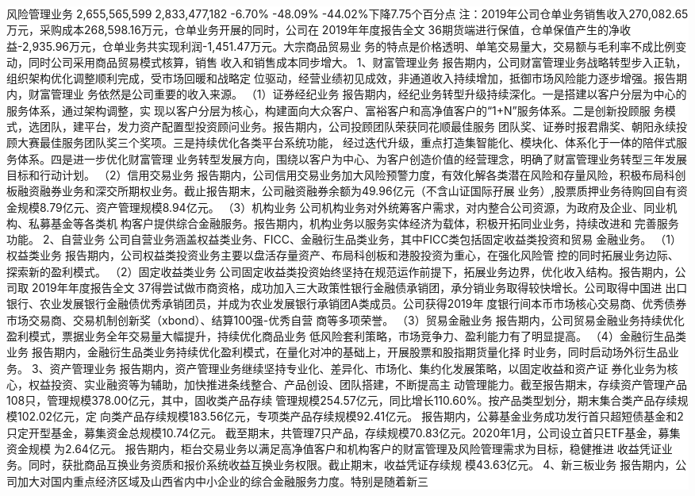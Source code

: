 风险管理业务
2,655,565,599
2,833,477,182
-6.70%
-48.09%
-44.02%下降7.75个百分点
注：2019年公司仓单业务销售收入270,082.65万元，采购成本268,598.16万元，仓单业务开展的同时，公司在
2019年年度报告全文
36期货端进行保值，仓单保值产生的净收益-2,935.96万元，仓单业务共实现利润-1,451.47万元。大宗商品贸易业
务的特点是价格透明、单笔交易量大，交易额与毛利率不成比例变动，同时公司采用商品贸易模式核算，销售
收入和销售成本同步增大。
1、财富管理业务
报告期内，公司财富管理业务战略转型步入正轨，组织架构优化调整顺利完成，受市场回暖和战略定
位驱动，经营业绩初见成效，非通道收入持续增加，抵御市场风险能力逐步增强。报告期内，财富管理业
务依然是公司重要的收入来源。
（1）证券经纪业务
报告期内，经纪业务转型升级持续深化。一是搭建以客户分层为中心的服务体系，通过架构调整，实
现以客户分层为核心，构建面向大众客户、富裕客户和高净值客户的“1+N”服务体系。二是创新投顾服
务模式，选团队，建平台，发力资产配置型投资顾问业务。报告期内，公司投顾团队荣获同花顺最佳服务
团队奖、证券时报君鼎奖、朝阳永续投顾大赛最佳服务团队奖三个奖项。三是持续优化各类平台系统功能，
经过迭代升级，重点打造集智能化、模块化、体系化于一体的陪伴式服务体系。四是进一步优化财富管理
业务转型发展方向，围绕以客户为中心、为客户创造价值的经营理念，明确了财富管理业务转型三年发展
目标和行动计划。
（2）信用交易业务
报告期内，公司信用交易业务加大风险预警力度，有效化解各类潜在风险和存量风险，积极布局科创
板融资融券业务和深交所期权业务。截止报告期末，公司融资融券余额为49.96亿元（不含山证国际孖展
业务）,股票质押业务待购回自有资金规模8.79亿元、资产管理规模8.94亿元。
（3）机构业务
公司机构业务对外统筹客户需求，对内整合公司资源，为政府及企业、同业机构、私募基金等各类机
构客户提供综合金融服务。报告期内，机构业务以服务实体经济为载体，积极开拓同业业务，持续改进和
完善服务功能。
2、自营业务
公司自营业务涵盖权益类业务、FICC、金融衍生品类业务，其中FICC类包括固定收益类投资和贸易
金融业务。
（1）权益类业务
报告期内，公司权益类投资业务主要以盘活存量资产、布局科创板和港股投资为重心，在强化风险管
控的同时拓展业务边际、探索新的盈利模式。
（2）固定收益类业务
公司固定收益类投资始终坚持在规范运作前提下，拓展业务边界，优化收入结构。报告期内，公司取
2019年年度报告全文
37得尝试做市商资格，成功加入三大政策性银行金融债承销团，承分销业务取得较快增长。公司取得中国进
出口银行、农业发展银行金融债优秀承销团员，并成为农业发展银行承销团A类成员。公司获得2019年
度银行间本币市场核心交易商、优秀债券市场交易商、交易机制创新奖（xbond）、结算100强-优秀自营
商等多项荣誉。
（3）贸易金融业务
报告期内，公司贸易金融业务持续优化盈利模式，票据业务全年交易量大幅提升，持续优化商品业务
低风险套利策略，市场竞争力、盈利能力有了明显提高。
（4）金融衍生品类业务
报告期内，金融衍生品类业务持续优化盈利模式，在量化对冲的基础上，开展股票和股指期货量化择
时业务，同时启动场外衍生品业务。
3、资产管理业务
报告期内，资产管理业务继续坚持专业化、差异化、市场化、集约化发展策略，以固定收益和资产证
券化业务为核心，权益投资、实业融资等为辅助，加快推进条线整合、产品创设、团队搭建，不断提高主
动管理能力。截至报告期末，存续资产管理产品108只，管理规模378.00亿元，其中，固收类产品存续
管理规模254.57亿元，同比增长110.60%。按产品类型划分，期末集合类产品存续规模102.02亿元，定
向类产品存续规模183.56亿元，专项类产品存续规模92.41亿元。
报告期内，公募基金业务成功发行首只超短债基金和2只定开型基金，募集资金总规模10.74亿元。
截至期末，共管理7只产品，存续规模70.83亿元。2020年1月，公司设立首只ETF基金，募集资金规模
为2.64亿元。
报告期内，柜台交易业务以满足高净值客户和机构客户的财富管理及风险管理需求为目标，稳健推进
收益凭证业务。同时，获批商品互换业务资质和报价系统收益互换业务权限。截止期末，收益凭证存续规
模43.63亿元。
4、新三板业务
报告期内，公司加大对国内重点经济区域及山西省内中小企业的综合金融服务力度。特别是随着新三